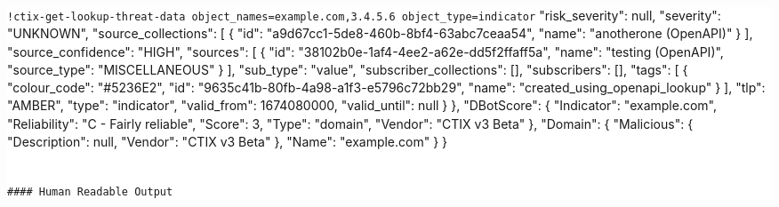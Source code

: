 ```!ctix-get-lookup-threat-data object_names=example.com,3.4.5.6 object_type=indicator```
            "risk_severity": null,
            "severity": "UNKNOWN",
            "source_collections": [
                {
                    "id": "a9d67cc1-5de8-460b-8bf4-63abc7ceaa54",
                    "name": "anotherone (OpenAPI)"
                }
            ],
            "source_confidence": "HIGH",
            "sources": [
                {
                    "id": "38102b0e-1af4-4ee2-a62e-dd5f2ffaff5a",
                    "name": "testing (OpenAPI)",
                    "source_type": "MISCELLANEOUS"
                }
            ],
            "sub_type": "value",
            "subscriber_collections": [],
            "subscribers": [],
            "tags": [
                {
                    "colour_code": "#5236E2",
                    "id": "9635c41b-80fb-4a98-a1f3-e5796c72bb29",
                    "name": "created_using_openapi_lookup"
                }
            ],
            "tlp": "AMBER",
            "type": "indicator",
            "valid_from": 1674080000,
            "valid_until": null
        }
    },
    "DBotScore": {
        "Indicator": "example.com",
        "Reliability": "C - Fairly reliable",
        "Score": 3,
        "Type": "domain",
        "Vendor": "CTIX v3 Beta"
    },
    "Domain": {
        "Malicious": {
            "Description": null,
            "Vendor": "CTIX v3 Beta"
        },
        "Name": "example.com"
    }
}
```

#### Human Readable Output
